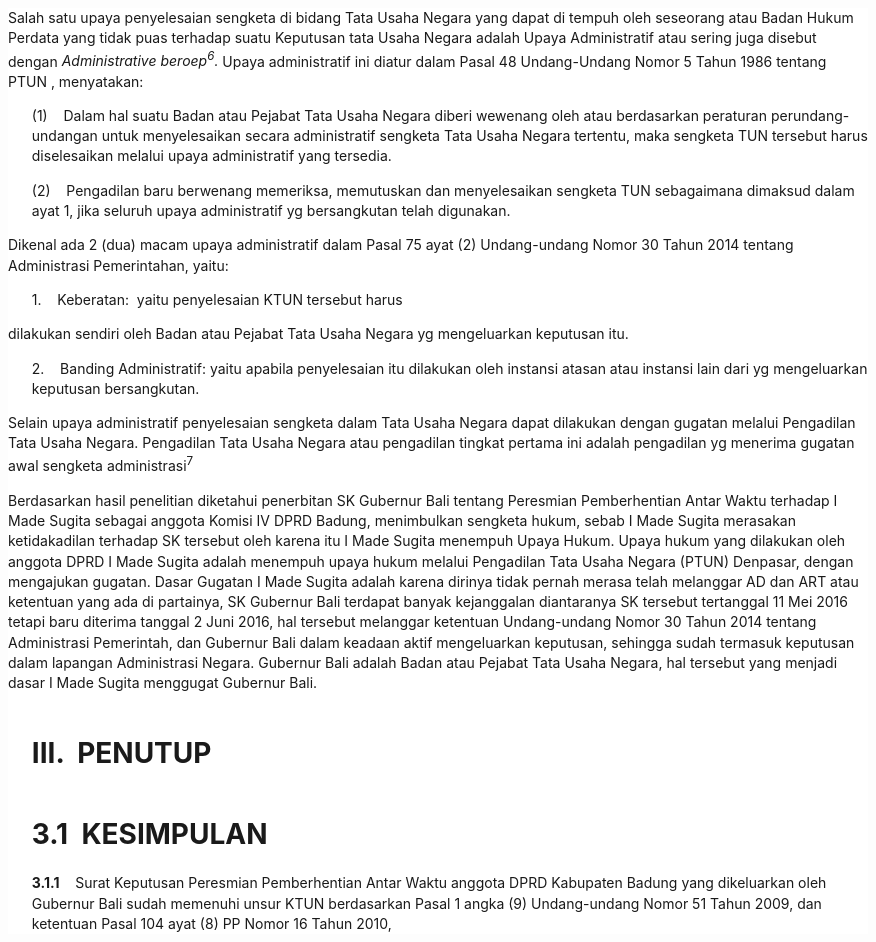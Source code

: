 <p><span class="font4">Salah satu upaya penyelesaian sengketa di bidang Tata Usaha Negara yang dapat di tempuh oleh seseorang atau Badan Hukum Perdata yang tidak puas terhadap suatu Keputusan tata Usaha Negara adalah Upaya Administratif atau sering juga disebut dengan </span><span class="font4" style="font-style:italic;">Administrative beroep<sup>6</sup>.</span><span class="font4"> Upaya administratif ini diatur dalam Pasal 48 Undang-Undang Nomor 5 Tahun 1986 tentang PTUN , menyatakan:</span></p>
<ul style="list-style:none;"><li>
<p><span class="font4">(1) &nbsp;&nbsp;&nbsp;Dalam hal suatu Badan atau Pejabat Tata Usaha Negara diberi wewenang oleh atau berdasarkan peraturan perundang-undangan untuk menyelesaikan secara administratif sengketa Tata Usaha Negara tertentu, maka sengketa TUN tersebut harus diselesaikan melalui upaya administratif yang tersedia.</span></p></li>
<li>
<p><span class="font4">(2) &nbsp;&nbsp;&nbsp;Pengadilan baru berwenang memeriksa, memutuskan dan menyelesaikan sengketa TUN sebagaimana dimaksud dalam ayat 1, jika seluruh upaya administratif yg bersangkutan telah digunakan.</span></p></li></ul>
<p><span class="font4">Dikenal ada 2 (dua) macam upaya administratif dalam Pasal 75 ayat (2) Undang-undang Nomor 30 Tahun 2014 tentang Administrasi Pemerintahan, yaitu:</span></p>
<ul style="list-style:none;"><li>
<p><span class="font4">1. &nbsp;&nbsp;&nbsp;Keberatan: &nbsp;yaitu penyelesaian KTUN tersebut harus</span></p></li></ul>
<p><span class="font4">dilakukan sendiri oleh Badan atau Pejabat Tata Usaha Negara yg mengeluarkan keputusan itu.</span></p>
<ul style="list-style:none;"><li>
<p><span class="font4">2. &nbsp;&nbsp;&nbsp;Banding Administratif: yaitu apabila penyelesaian itu dilakukan oleh instansi atasan atau instansi lain dari yg mengeluarkan keputusan bersangkutan.</span></p></li></ul>
<p><span class="font4">Selain upaya administratif penyelesaian sengketa dalam Tata Usaha Negara dapat dilakukan dengan gugatan melalui Pengadilan Tata Usaha Negara. Pengadilan Tata Usaha Negara atau pengadilan tingkat pertama ini adalah pengadilan yg menerima gugatan awal sengketa administrasi<sup>7</sup></span></p>
<p><span class="font4">Berdasarkan hasil penelitian diketahui penerbitan SK Gubernur Bali tentang Peresmian Pemberhentian Antar Waktu terhadap I Made Sugita sebagai anggota Komisi IV DPRD Badung, menimbulkan sengketa hukum, sebab I Made Sugita merasakan ketidakadilan terhadap SK tersebut oleh karena itu I Made Sugita menempuh Upaya Hukum. Upaya hukum yang dilakukan oleh anggota DPRD I Made Sugita adalah menempuh upaya hukum melalui Pengadilan Tata Usaha Negara (PTUN) Denpasar, dengan mengajukan gugatan. Dasar Gugatan I Made Sugita adalah karena dirinya tidak pernah merasa telah melanggar AD dan ART atau ketentuan yang ada di partainya, SK Gubernur Bali terdapat banyak kejanggalan diantaranya SK tersebut tertanggal 11 Mei 2016 tetapi baru diterima tanggal 2 Juni 2016, hal tersebut melanggar ketentuan Undang-undang Nomor 30 Tahun 2014 tentang Administrasi Pemerintah, dan Gubernur Bali dalam keadaan aktif mengeluarkan keputusan, sehingga sudah termasuk keputusan dalam lapangan Administrasi Negara. Gubernur Bali adalah Badan atau Pejabat Tata Usaha Negara, hal tersebut yang menjadi dasar I Made Sugita menggugat Gubernur Bali.</span></p>
<ul style="list-style:none;"><li>
<h1><a name="bookmark8"></a><span class="font4" style="font-weight:bold;"><a name="bookmark9"></a>III. &nbsp;PENUTUP</span><br><br><span class="font4" style="font-weight:bold;"><a name="bookmark10"></a>3.1 &nbsp;KESIMPULAN</span></h1></li></ul>
<ul style="list-style:none;"><li>
<p><span class="font4" style="font-weight:bold;">3.1.1</span><span class="font4"> &nbsp;&nbsp;&nbsp;Surat Keputusan Peresmian Pemberhentian Antar Waktu anggota DPRD Kabupaten Badung yang dikeluarkan oleh Gubernur Bali sudah memenuhi unsur KTUN berdasarkan Pasal 1 angka (9) Undang-undang Nomor 51 Tahun 2009, dan ketentuan Pasal 104 ayat (8) PP Nomor 16 Tahun 2010,</span></p></li></ul>
